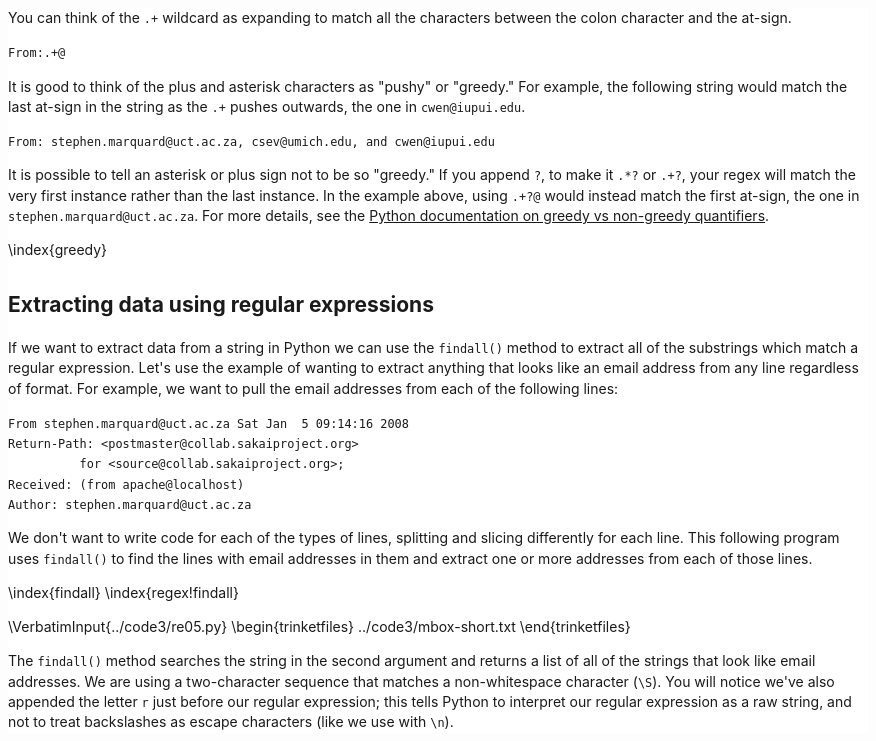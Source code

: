 You can think of the `.+` wildcard as expanding to match all the
characters between the colon character and the at-sign.

~~~~
From:.+@
~~~~

It is good to think of the plus and asterisk characters as "pushy" or "greedy."
For example, the following string would match the last at-sign in the string
as the `.+` pushes outwards, the one in `cwen@iupui.edu`.

~~~~
From: stephen.marquard@uct.ac.za, csev@umich.edu, and cwen@iupui.edu
~~~~

It is possible to tell an asterisk or plus sign not to be so "greedy."
If you append `?`, to make it `.*?` or `.+?`, your regex will match the 
very first instance rather than the last instance. In the example above, 
using `.+?@` would instead match the first at-sign, the one in 
`stephen.marquard@uct.ac.za`. For more details, see the [Python documentation on greedy vs non-greedy quantifiers](https://docs.python.org/3/library/re.html).

\index{greedy}

Extracting data using regular expressions
-----------------------------------------

If we want to extract data from a string in Python we can use the
`findall()` method to extract all of the substrings which
match a regular expression. Let's use the example of wanting to extract
anything that looks like an email address from any line regardless of
format. For example, we want to pull the email addresses from each of
the following lines:

~~~~
From stephen.marquard@uct.ac.za Sat Jan  5 09:14:16 2008
Return-Path: <postmaster@collab.sakaiproject.org>
          for <source@collab.sakaiproject.org>;
Received: (from apache@localhost)
Author: stephen.marquard@uct.ac.za
~~~~

We don't want to write code for each of the types of lines, splitting
and slicing differently for each line. This following program uses
`findall()` to find the lines with email addresses in them
and extract one or more addresses from each of those lines.

\index{findall}
\index{regex!findall}

\VerbatimInput{../code3/re05.py} 
\begin{trinketfiles}
../code3/mbox-short.txt
\end{trinketfiles}

The `findall()` method searches the string in the second
argument and returns a list of all of the strings that look like email
addresses. We are using a two-character sequence that matches a
non-whitespace character (`\S`). You will notice we've also appended 
the letter `r` just before our regular expression; this tells Python 
to interpret our regular expression as a raw string, and not to treat 
backslashes as escape characters (like we use with `\n`).
